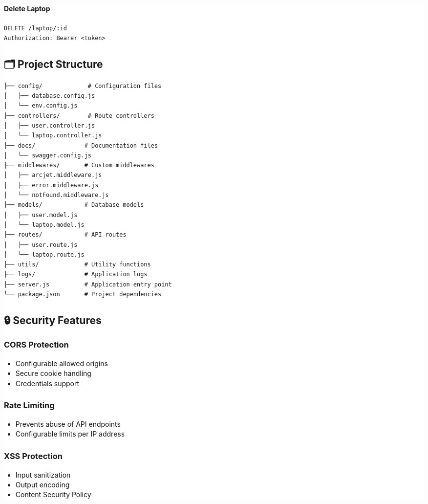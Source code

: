 #### Delete Laptop

```http
DELETE /laptop/:id
Authorization: Bearer <token>
```

## 🗂️ Project Structure

```
├── config/             # Configuration files
│   ├── database.config.js
│   └── env.config.js
├── controllers/        # Route controllers
│   ├── user.controller.js
│   └── laptop.controller.js
├── docs/              # Documentation files
│   └── swagger.config.js
├── middlewares/       # Custom middlewares
│   ├── arcjet.middleware.js
│   ├── error.middleware.js
│   └── notFound.middleware.js
├── models/            # Database models
│   ├── user.model.js
│   └── laptop.model.js
├── routes/            # API routes
│   ├── user.route.js
│   └── laptop.route.js
├── utils/             # Utility functions
├── logs/              # Application logs
├── server.js          # Application entry point
└── package.json       # Project dependencies
```

## 🔒 Security Features

### CORS Protection

- Configurable allowed origins
- Secure cookie handling
- Credentials support

### Rate Limiting

- Prevents abuse of API endpoints
- Configurable limits per IP address

### XSS Protection

- Input sanitization
- Output encoding
- Content Security Policy
